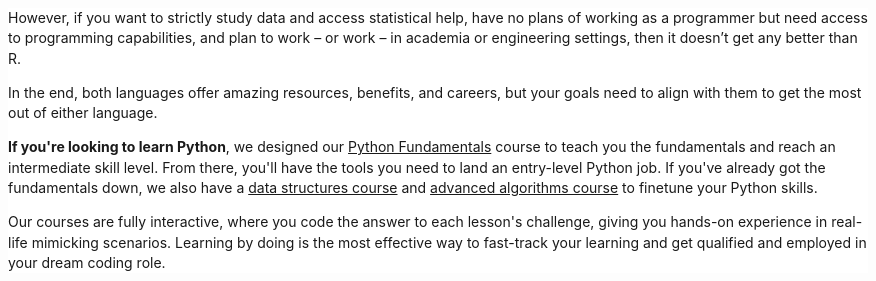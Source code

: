 However, if you want to strictly study data and access statistical help, have no plans of working as a programmer but need access to programming capabilities, and plan to work – or work – in academia or engineering settings, then it doesn’t get any better than R.

In the end, both languages offer amazing resources, benefits, and careers, but your goals need to align with them to get the most out of either language.

**If you're looking to learn Python**, we designed our [Python Fundamentals](https://boot.dev/course/f9a25dfb-3e00-4727-ac78-36de82315355/caf44bf0-6565-400d-a566-af006b22dd2f/c499d5ac-97fe-4efa-9c63-1664100098d1/) course to teach you the fundamentals and reach an intermediate skill level. From there, you'll have the tools you need to land an entry-level Python job. If you've already got the fundamentals down, we also have a [data structures course](https://boot.dev/course/7bbb53ed-2106-4f6b-b885-e7645c2ff9d8/a9d59658-4e3c-441e-973b-147cc3c7e9de/666a9872-74d2-46d9-910a-63581b306302/) and [advanced algorithms course](https://boot.dev/course/aaad49fb-0dc5-43c6-992c-96d3f83ee663/573c4cc4-f178-4465-bb76-5ee4718f12a6/dfef3058-b62d-4774-be32-80d933a0a766/) to finetune your Python skills.

Our courses are fully interactive, where you code the answer to each lesson's challenge, giving you hands-on experience in real-life mimicking scenarios. Learning by doing is the most effective way to fast-track your learning and get qualified and employed in your dream coding role.
